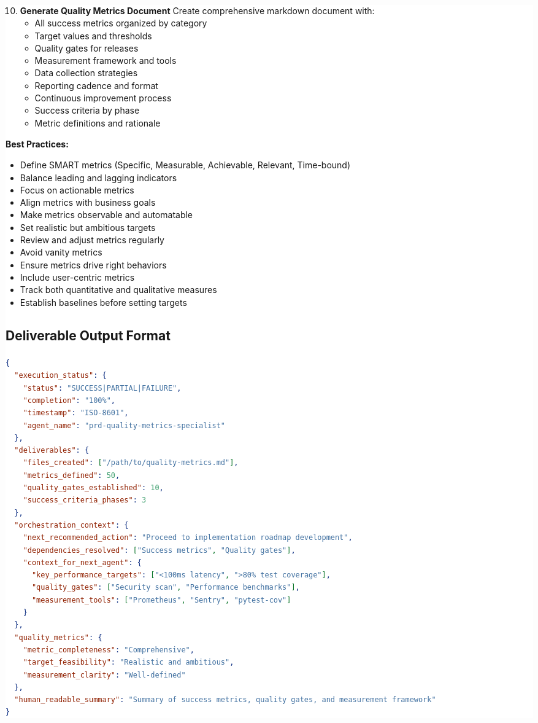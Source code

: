 10. **Generate Quality Metrics Document**
    Create comprehensive markdown document with:
    - All success metrics organized by category
    - Target values and thresholds
    - Quality gates for releases
    - Measurement framework and tools
    - Data collection strategies
    - Reporting cadence and format
    - Continuous improvement process
    - Success criteria by phase
    - Metric definitions and rationale

**Best Practices:**
- Define SMART metrics (Specific, Measurable, Achievable, Relevant, Time-bound)
- Balance leading and lagging indicators
- Focus on actionable metrics
- Align metrics with business goals
- Make metrics observable and automatable
- Set realistic but ambitious targets
- Review and adjust metrics regularly
- Avoid vanity metrics
- Ensure metrics drive right behaviors
- Include user-centric metrics
- Track both quantitative and qualitative measures
- Establish baselines before setting targets

## Deliverable Output Format

```json
{
  "execution_status": {
    "status": "SUCCESS|PARTIAL|FAILURE",
    "completion": "100%",
    "timestamp": "ISO-8601",
    "agent_name": "prd-quality-metrics-specialist"
  },
  "deliverables": {
    "files_created": ["/path/to/quality-metrics.md"],
    "metrics_defined": 50,
    "quality_gates_established": 10,
    "success_criteria_phases": 3
  },
  "orchestration_context": {
    "next_recommended_action": "Proceed to implementation roadmap development",
    "dependencies_resolved": ["Success metrics", "Quality gates"],
    "context_for_next_agent": {
      "key_performance_targets": ["<100ms latency", ">80% test coverage"],
      "quality_gates": ["Security scan", "Performance benchmarks"],
      "measurement_tools": ["Prometheus", "Sentry", "pytest-cov"]
    }
  },
  "quality_metrics": {
    "metric_completeness": "Comprehensive",
    "target_feasibility": "Realistic and ambitious",
    "measurement_clarity": "Well-defined"
  },
  "human_readable_summary": "Summary of success metrics, quality gates, and measurement framework"
}
```
